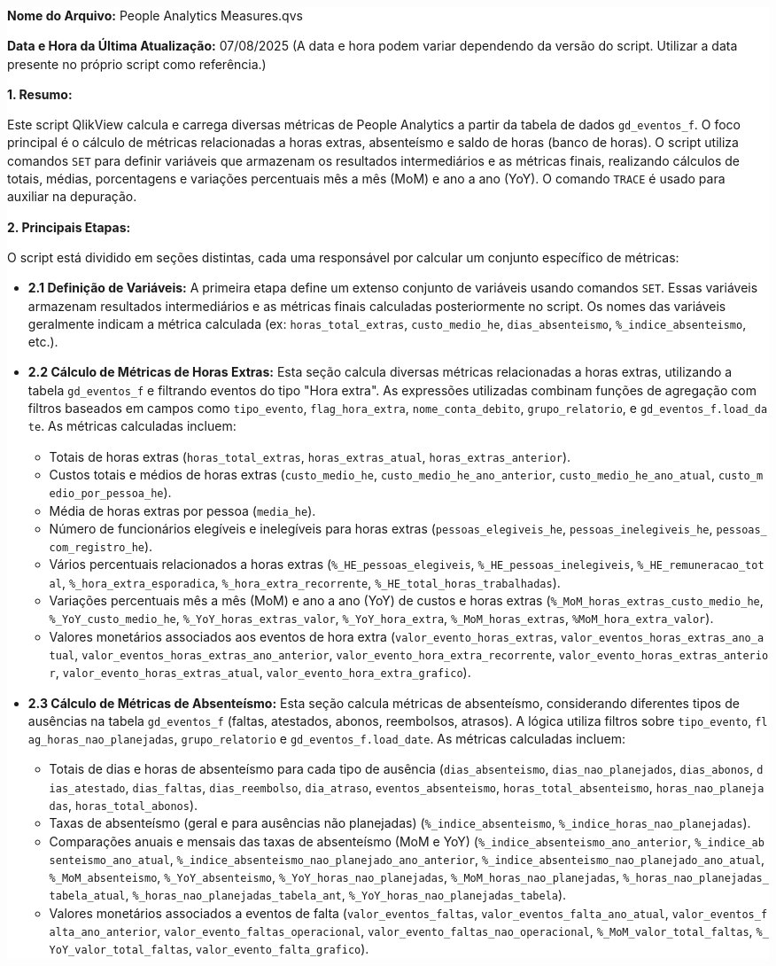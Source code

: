 **Nome do Arquivo:** People Analytics Measures.qvs

**Data e Hora da Última Atualização:** 07/08/2025 (A data e hora podem variar dependendo da versão do script. Utilizar a data presente no próprio script como referência.)


**1. Resumo:**

Este script QlikView calcula e carrega diversas métricas de People Analytics a partir da tabela de dados `gd_eventos_f`. O foco principal é o cálculo de métricas relacionadas a horas extras, absenteísmo e saldo de horas (banco de horas). O script utiliza comandos `SET` para definir variáveis que armazenam os resultados intermediários e as métricas finais, realizando cálculos de totais, médias, porcentagens e variações percentuais mês a mês (MoM) e ano a ano (YoY).  O comando `TRACE` é usado para auxiliar na depuração.


**2. Principais Etapas:**

O script está dividido em seções distintas, cada uma responsável por calcular um conjunto específico de métricas:

* **2.1 Definição de Variáveis:** A primeira etapa define um extenso conjunto de variáveis usando comandos `SET`.  Essas variáveis armazenam resultados intermediários e as métricas finais calculadas posteriormente no script.  Os nomes das variáveis geralmente indicam a métrica calculada (ex: `horas_total_extras`, `custo_medio_he`, `dias_absenteismo`, `%_indice_absenteismo`, etc.).

* **2.2 Cálculo de Métricas de Horas Extras:** Esta seção calcula diversas métricas relacionadas a horas extras, utilizando a tabela `gd_eventos_f` e filtrando eventos do tipo "Hora extra". As expressões utilizadas combinam funções de agregação com filtros baseados em campos como `tipo_evento`, `flag_hora_extra`, `nome_conta_debito`, `grupo_relatorio`, e `gd_eventos_f.load_date`. As métricas calculadas incluem:
    * Totais de horas extras (`horas_total_extras`, `horas_extras_atual`, `horas_extras_anterior`).
    * Custos totais e médios de horas extras (`custo_medio_he`, `custo_medio_he_ano_anterior`, `custo_medio_he_ano_atual`, `custo_medio_por_pessoa_he`).
    * Média de horas extras por pessoa (`media_he`).
    * Número de funcionários elegíveis e inelegíveis para horas extras (`pessoas_elegiveis_he`, `pessoas_inelegiveis_he`, `pessoas_com_registro_he`).
    * Vários percentuais relacionados a horas extras (`%_HE_pessoas_elegiveis`, `%_HE_pessoas_inelegiveis`, `%_HE_remuneracao_total`, `%_hora_extra_esporadica`, `%_hora_extra_recorrente`, `%_HE_total_horas_trabalhadas`).
    * Variações percentuais mês a mês (MoM) e ano a ano (YoY) de custos e horas extras (`%_MoM_horas_extras_custo_medio_he`, `%_YoY_custo_medio_he`, `%_YoY_horas_extras_valor`, `%_YoY_hora_extra`, `%_MoM_horas_extras`, `%MoM_hora_extra_valor`).
    * Valores monetários associados aos eventos de hora extra (`valor_evento_horas_extras`, `valor_eventos_horas_extras_ano_atual`, `valor_eventos_horas_extras_ano_anterior`, `valor_evento_hora_extra_recorrente`, `valor_evento_horas_extras_anterior`, `valor_evento_horas_extras_atual`, `valor_evento_hora_extra_grafico`).

* **2.3 Cálculo de Métricas de Absenteísmo:** Esta seção calcula métricas de absenteísmo, considerando diferentes tipos de ausências na tabela `gd_eventos_f` (faltas, atestados, abonos, reembolsos, atrasos). A lógica utiliza filtros sobre `tipo_evento`, `flag_horas_nao_planejadas`, `grupo_relatorio` e `gd_eventos_f.load_date`. As métricas calculadas incluem:
    * Totais de dias e horas de absenteísmo para cada tipo de ausência (`dias_absenteismo`, `dias_nao_planejados`, `dias_abonos`, `dias_atestado`, `dias_faltas`, `dias_reembolso`, `dia_atraso`, `eventos_absenteismo`, `horas_total_absenteismo`, `horas_nao_planejadas`, `horas_total_abonos`).
    * Taxas de absenteísmo (geral e para ausências não planejadas) (`%_indice_absenteismo`, `%_indice_horas_nao_planejadas`).
    * Comparações anuais e mensais das taxas de absenteísmo (MoM e YoY) (`%_indice_absenteismo_ano_anterior`, `%_indice_absenteismo_ano_atual`, `%_indice_absenteismo_nao_planejado_ano_anterior`, `%_indice_absenteismo_nao_planejado_ano_atual`, `%_MoM_absenteismo`, `%_YoY_absenteismo`, `%_YoY_horas_nao_planejadas`, `%_MoM_horas_nao_planejadas`, `%_horas_nao_planejadas_tabela_atual`, `%_horas_nao_planejadas_tabela_ant`, `%_YoY_horas_nao_planejadas_tabela`).
    * Valores monetários associados a eventos de falta (`valor_eventos_faltas`, `valor_eventos_falta_ano_atual`, `valor_eventos_falta_ano_anterior`, `valor_evento_faltas_operacional`, `valor_evento_faltas_nao_operacional`, `%_MoM_valor_total_faltas`, `%_YoY_valor_total_faltas`, `valor_evento_falta_grafico`).